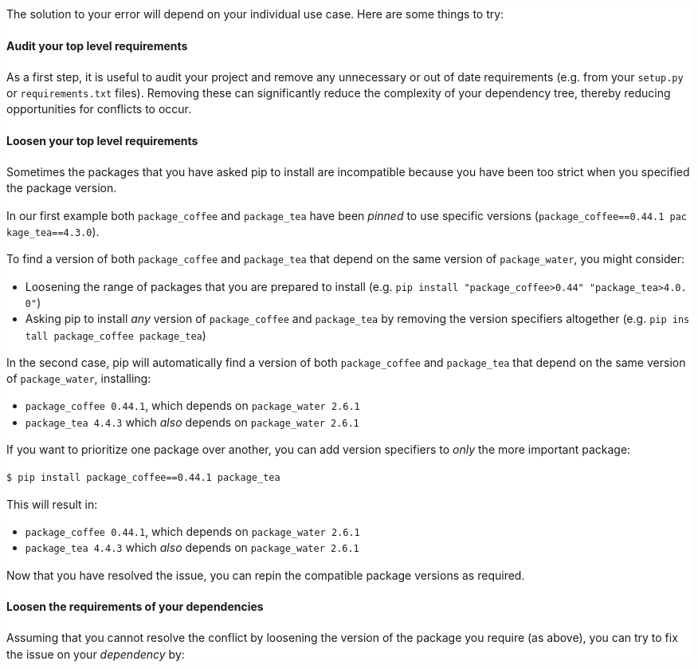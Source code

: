 The solution to your error will depend on your individual use case. Here
are some things to try:

#### Audit your top level requirements

As a first step, it is useful to audit your project and remove any
unnecessary or out of date requirements (e.g. from your `setup.py` or
`requirements.txt` files). Removing these can significantly reduce the
complexity of your dependency tree, thereby reducing opportunities for
conflicts to occur.

#### Loosen your top level requirements

Sometimes the packages that you have asked pip to install are
incompatible because you have been too strict when you specified the
package version.

In our first example both `package_coffee` and `package_tea` have been
_pinned_ to use specific versions
(`package_coffee==0.44.1 package_tea==4.3.0`).

To find a version of both `package_coffee` and `package_tea` that depend on
the same version of `package_water`, you might consider:

- Loosening the range of packages that you are prepared to install
  (e.g. `pip install "package_coffee>0.44" "package_tea>4.0.0"`)
- Asking pip to install _any_ version of `package_coffee` and `package_tea`
  by removing the version specifiers altogether (e.g.
  `pip install package_coffee package_tea`)

In the second case, pip will automatically find a version of both
`package_coffee` and `package_tea` that depend on the same version of
`package_water`, installing:

- `package_coffee 0.44.1`, which depends on `package_water 2.6.1`
- `package_tea 4.4.3` which _also_ depends on `package_water 2.6.1`

If you want to prioritize one package over another, you can add version
specifiers to _only_ the more important package:

```{pip-cli}
$ pip install package_coffee==0.44.1 package_tea
```

This will result in:

- `package_coffee 0.44.1`, which depends on `package_water 2.6.1`
- `package_tea 4.4.3` which _also_ depends on `package_water 2.6.1`

Now that you have resolved the issue, you can repin the compatible
package versions as required.

#### Loosen the requirements of your dependencies

Assuming that you cannot resolve the conflict by loosening the version
of the package you require (as above), you can try to fix the issue on
your _dependency_ by:
